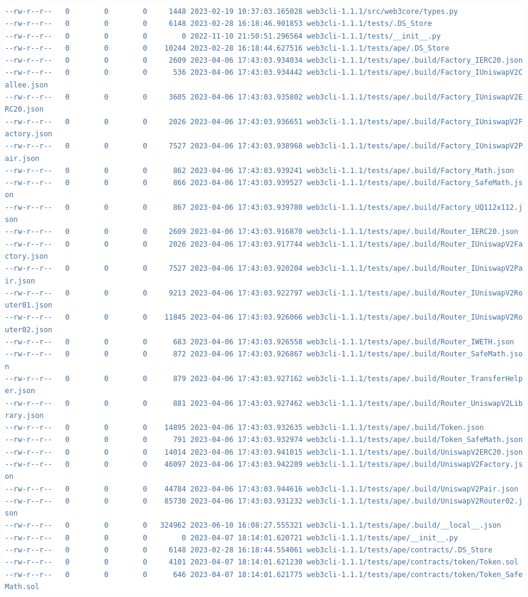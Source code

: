 ```diff
--rw-r--r--   0        0        0     1448 2023-02-19 10:37:03.165028 web3cli-1.1.1/src/web3core/types.py
--rw-r--r--   0        0        0     6148 2023-02-28 16:18:46.901853 web3cli-1.1.1/tests/.DS_Store
--rw-r--r--   0        0        0        0 2022-11-10 21:50:51.296564 web3cli-1.1.1/tests/__init__.py
--rw-r--r--   0        0        0    10244 2023-02-28 16:18:44.627516 web3cli-1.1.1/tests/ape/.DS_Store
--rw-r--r--   0        0        0     2609 2023-04-06 17:43:03.934034 web3cli-1.1.1/tests/ape/.build/Factory_IERC20.json
--rw-r--r--   0        0        0      536 2023-04-06 17:43:03.934442 web3cli-1.1.1/tests/ape/.build/Factory_IUniswapV2Callee.json
--rw-r--r--   0        0        0     3605 2023-04-06 17:43:03.935802 web3cli-1.1.1/tests/ape/.build/Factory_IUniswapV2ERC20.json
--rw-r--r--   0        0        0     2026 2023-04-06 17:43:03.936651 web3cli-1.1.1/tests/ape/.build/Factory_IUniswapV2Factory.json
--rw-r--r--   0        0        0     7527 2023-04-06 17:43:03.938968 web3cli-1.1.1/tests/ape/.build/Factory_IUniswapV2Pair.json
--rw-r--r--   0        0        0      862 2023-04-06 17:43:03.939241 web3cli-1.1.1/tests/ape/.build/Factory_Math.json
--rw-r--r--   0        0        0      866 2023-04-06 17:43:03.939527 web3cli-1.1.1/tests/ape/.build/Factory_SafeMath.json
--rw-r--r--   0        0        0      867 2023-04-06 17:43:03.939780 web3cli-1.1.1/tests/ape/.build/Factory_UQ112x112.json
--rw-r--r--   0        0        0     2609 2023-04-06 17:43:03.916870 web3cli-1.1.1/tests/ape/.build/Router_IERC20.json
--rw-r--r--   0        0        0     2026 2023-04-06 17:43:03.917744 web3cli-1.1.1/tests/ape/.build/Router_IUniswapV2Factory.json
--rw-r--r--   0        0        0     7527 2023-04-06 17:43:03.920204 web3cli-1.1.1/tests/ape/.build/Router_IUniswapV2Pair.json
--rw-r--r--   0        0        0     9213 2023-04-06 17:43:03.922797 web3cli-1.1.1/tests/ape/.build/Router_IUniswapV2Router01.json
--rw-r--r--   0        0        0    11845 2023-04-06 17:43:03.926066 web3cli-1.1.1/tests/ape/.build/Router_IUniswapV2Router02.json
--rw-r--r--   0        0        0      683 2023-04-06 17:43:03.926558 web3cli-1.1.1/tests/ape/.build/Router_IWETH.json
--rw-r--r--   0        0        0      872 2023-04-06 17:43:03.926867 web3cli-1.1.1/tests/ape/.build/Router_SafeMath.json
--rw-r--r--   0        0        0      879 2023-04-06 17:43:03.927162 web3cli-1.1.1/tests/ape/.build/Router_TransferHelper.json
--rw-r--r--   0        0        0      881 2023-04-06 17:43:03.927462 web3cli-1.1.1/tests/ape/.build/Router_UniswapV2Library.json
--rw-r--r--   0        0        0    14895 2023-04-06 17:43:03.932635 web3cli-1.1.1/tests/ape/.build/Token.json
--rw-r--r--   0        0        0      791 2023-04-06 17:43:03.932974 web3cli-1.1.1/tests/ape/.build/Token_SafeMath.json
--rw-r--r--   0        0        0    14014 2023-04-06 17:43:03.941015 web3cli-1.1.1/tests/ape/.build/UniswapV2ERC20.json
--rw-r--r--   0        0        0    46097 2023-04-06 17:43:03.942289 web3cli-1.1.1/tests/ape/.build/UniswapV2Factory.json
--rw-r--r--   0        0        0    44784 2023-04-06 17:43:03.944616 web3cli-1.1.1/tests/ape/.build/UniswapV2Pair.json
--rw-r--r--   0        0        0    85730 2023-04-06 17:43:03.931232 web3cli-1.1.1/tests/ape/.build/UniswapV2Router02.json
--rw-r--r--   0        0        0   324962 2023-06-10 16:08:27.555321 web3cli-1.1.1/tests/ape/.build/__local__.json
--rw-r--r--   0        0        0        0 2023-04-07 18:14:01.620721 web3cli-1.1.1/tests/ape/__init__.py
--rw-r--r--   0        0        0     6148 2023-02-28 16:18:44.554061 web3cli-1.1.1/tests/ape/contracts/.DS_Store
--rw-r--r--   0        0        0     4101 2023-04-07 18:14:01.621230 web3cli-1.1.1/tests/ape/contracts/token/Token.sol
--rw-r--r--   0        0        0      646 2023-04-07 18:14:01.621775 web3cli-1.1.1/tests/ape/contracts/token/Token_SafeMath.sol
```